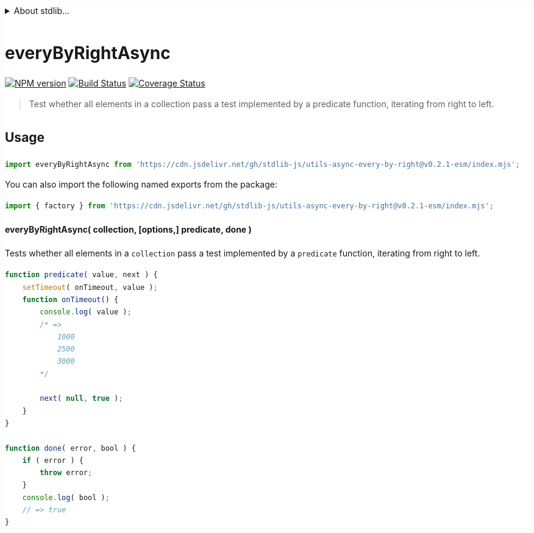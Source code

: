 


<details><summary>
    About stdlib...
  </summary></details>

# everyByRightAsync

[![NPM version][npm-image]][npm-url] [![Build Status][test-image]][test-url] [![Coverage Status][coverage-image]][coverage-url] 

> Test whether all elements in a collection pass a test implemented by a predicate function, iterating from right to left.



<section class="intro">

</section>







<section class="usage">

## Usage

```javascript
import everyByRightAsync from 'https://cdn.jsdelivr.net/gh/stdlib-js/utils-async-every-by-right@v0.2.1-esm/index.mjs';
```

You can also import the following named exports from the package:

```javascript
import { factory } from 'https://cdn.jsdelivr.net/gh/stdlib-js/utils-async-every-by-right@v0.2.1-esm/index.mjs';
```

#### everyByRightAsync( collection, \[options,] predicate, done )

Tests whether all elements in a `collection` pass a test implemented by a `predicate` function, iterating from right to left.

```javascript
function predicate( value, next ) {
    setTimeout( onTimeout, value );
    function onTimeout() {
        console.log( value );
        /* =>
            1000
            2500
            3000
        */

        next( null, true );
    }
}

function done( error, bool ) {
    if ( error ) {
        throw error;
    }
    console.log( bool );
    // => true
}

```

[npm-image]: http://img.shields.io/npm/v/@stdlib/utils-async-every-by-right.svg
[npm-url]: https://npmjs.org/package/@stdlib/utils-async-every-by-right
[test-image]: https://github.com/stdlib-js/utils-async-every-by-right/actions/workflows/test.yml/badge.svg?branch=v0.2.1
[test-url]: https://github.com/stdlib-js/utils-async-every-by-right/actions/workflows/test.yml?query=branch:v0.2.1
[coverage-image]: https://img.shields.io/codecov/c/github/stdlib-js/utils-async-every-by-right/main.svg
[coverage-url]: https://codecov.io/github/stdlib-js/utils-async-every-by-right?branch=main
[chat-image]: https://img.shields.io/gitter/room/stdlib-js/stdlib.svg
[chat-url]: https://app.gitter.im/#/room/#stdlib-js_stdlib:gitter.im
[stdlib]: https://github.com/stdlib-js/stdlib
[stdlib-authors]: https://github.com/stdlib-js/stdlib/graphs/contributors
[umd]: https://github.com/umdjs/umd
[es-module]: https://developer.mozilla.org/en-US/docs/Web/JavaScript/Guide/Modules
[deno-url]: https://github.com/stdlib-js/utils-async-every-by-right/tree/deno
[deno-readme]: https://github.com/stdlib-js/utils-async-every-by-right/blob/deno/README.md
[umd-url]: https://github.com/stdlib-js/utils-async-every-by-right/tree/umd
[umd-readme]: https://github.com/stdlib-js/utils-async-every-by-right/blob/umd/README.md
[esm-url]: https://github.com/stdlib-js/utils-async-every-by-right/tree/esm
[esm-readme]: https://github.com/stdlib-js/utils-async-every-by-right/blob/esm/README.md
[branches-url]: https://github.com/stdlib-js/utils-async-every-by-right/blob/main/branches.md
[stdlib-license]: https://raw.githubusercontent.com/stdlib-js/utils-async-every-by-right/main/LICENSE
[mdn-array]: https://developer.mozilla.org/en-US/docs/Web/JavaScript/Reference/Global_Objects/Array
[mdn-typed-array]: https://developer.mozilla.org/en-US/docs/Web/JavaScript/Reference/Global_Objects/TypedArray
[mdn-object]: https://developer.mozilla.org/en-US/docs/Web/JavaScript/Reference/Global_Objects/Object
[@stdlib/utils/async/any-by-right]: https://github.com/stdlib-js/utils-async-any-by-right/tree/esm
[@stdlib/utils/async/every-by]: https://github.com/stdlib-js/utils-async-every-by/tree/esm
[@stdlib/utils/every-by-right]: https://github.com/stdlib-js/utils-every-by-right/tree/esm
[@stdlib/utils/async/for-each-right]: https://github.com/stdlib-js/utils-async-for-each-right/tree/esm
[@stdlib/utils/async/none-by-right]: https://github.com/stdlib-js/utils-async-none-by-right/tree/esm
[@stdlib/utils/async/some-by-right]: https://github.com/stdlib-js/utils-async-some-by-right/tree/esm